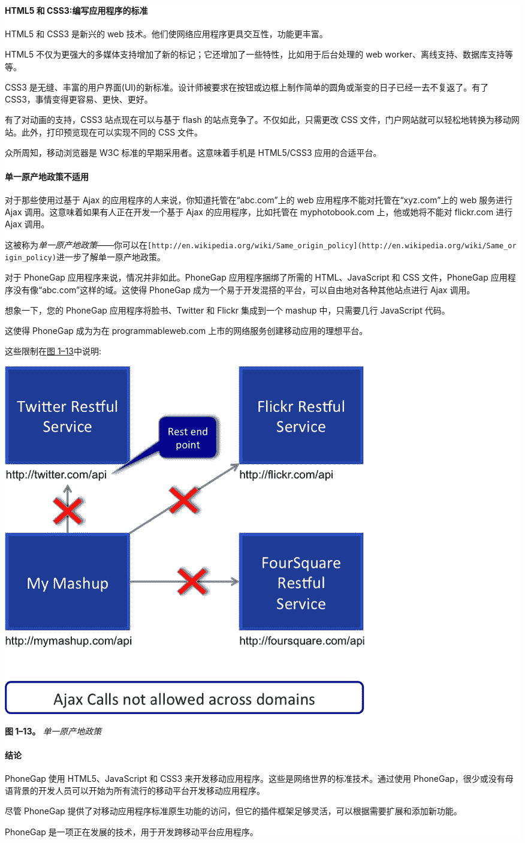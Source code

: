 #### HTML5 和 CSS3:编写应用程序的标准

HTML5 和 CSS3 是新兴的 web 技术。他们使网络应用程序更具交互性，功能更丰富。

HTML5 不仅为更强大的多媒体支持增加了新的标记；它还增加了一些特性，比如用于后台处理的 web worker、离线支持、数据库支持等等。

CSS3 是无缝、丰富的用户界面(UI)的新标准。设计师被要求在按钮或边框上制作简单的圆角或渐变的日子已经一去不复返了。有了 CSS3，事情变得更容易、更快、更好。

有了对动画的支持，CSS3 站点现在可以与基于 flash 的站点竞争了。不仅如此，只需更改 CSS 文件，门户网站就可以轻松地转换为移动网站。此外，打印预览现在可以实现不同的 CSS 文件。

众所周知，移动浏览器是 W3C 标准的早期采用者。这意味着手机是 HTML5/CSS3 应用的合适平台。

#### 单一原产地政策不适用

对于那些使用过基于 Ajax 的应用程序的人来说，你知道托管在“abc.com”上的 web 应用程序不能对托管在“xyz.com”上的 web 服务进行 Ajax 调用。这意味着如果有人正在开发一个基于 Ajax 的应用程序，比如托管在 myphotobook.com 上，他或她将不能对 flickr.com 进行 Ajax 调用。

这被称为*单一原产地政策*——你可以在`[http://en.wikipedia.org/wiki/Same_origin_policy](http://en.wikipedia.org/wiki/Same_origin_policy)`进一步了解单一原产地政策。

对于 PhoneGap 应用程序来说，情况并非如此。PhoneGap 应用程序捆绑了所需的 HTML、JavaScript 和 CSS 文件，PhoneGap 应用程序没有像“abc.com”这样的域。这使得 PhoneGap 成为一个易于开发混搭的平台，可以自由地对各种其他站点进行 Ajax 调用。

想象一下，您的 PhoneGap 应用程序将脸书、Twitter 和 Flickr 集成到一个 mashup 中，只需要几行 JavaScript 代码。

这使得 PhoneGap 成为为在 programmableweb.com 上市的网络服务创建移动应用的理想平台。

这些限制在[图 1–13](#fig_1_13)中说明:

![images](img/9781430239031_Fig01-13.jpg)

**图 1–13。** *单一原产地政策*

#### 结论

PhoneGap 使用 HTML5、JavaScript 和 CSS3 来开发移动应用程序。这些是网络世界的标准技术。通过使用 PhoneGap，很少或没有母语背景的开发人员可以开始为所有流行的移动平台开发移动应用程序。

尽管 PhoneGap 提供了对移动应用程序标准原生功能的访问，但它的插件框架足够灵活，可以根据需要扩展和添加新功能。

PhoneGap 是一项正在发展的技术，用于开发跨移动平台应用程序。